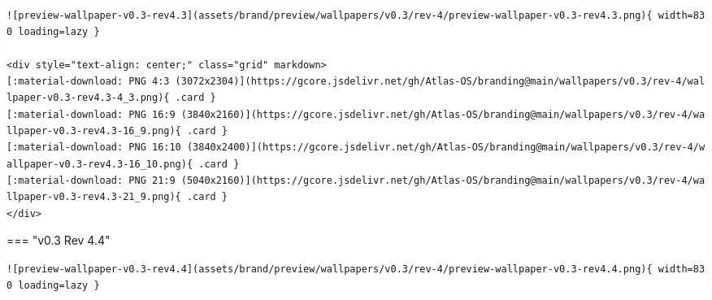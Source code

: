     ![preview-wallpaper-v0.3-rev4.3](assets/brand/preview/wallpapers/v0.3/rev-4/preview-wallpaper-v0.3-rev4.3.png){ width=830 loading=lazy }

    <div style="text-align: center;" class="grid" markdown>
    [:material-download: PNG 4:3 (3072x2304)](https://gcore.jsdelivr.net/gh/Atlas-OS/branding@main/wallpapers/v0.3/rev-4/wallpaper-v0.3-rev4.3-4_3.png){ .card }
    [:material-download: PNG 16:9 (3840x2160)](https://gcore.jsdelivr.net/gh/Atlas-OS/branding@main/wallpapers/v0.3/rev-4/wallpaper-v0.3-rev4.3-16_9.png){ .card }
    [:material-download: PNG 16:10 (3840x2400)](https://gcore.jsdelivr.net/gh/Atlas-OS/branding@main/wallpapers/v0.3/rev-4/wallpaper-v0.3-rev4.3-16_10.png){ .card }
    [:material-download: PNG 21:9 (5040x2160)](https://gcore.jsdelivr.net/gh/Atlas-OS/branding@main/wallpapers/v0.3/rev-4/wallpaper-v0.3-rev4.3-21_9.png){ .card }
    </div>

=== "v0.3 Rev 4.4"

    ![preview-wallpaper-v0.3-rev4.4](assets/brand/preview/wallpapers/v0.3/rev-4/preview-wallpaper-v0.3-rev4.4.png){ width=830 loading=lazy }